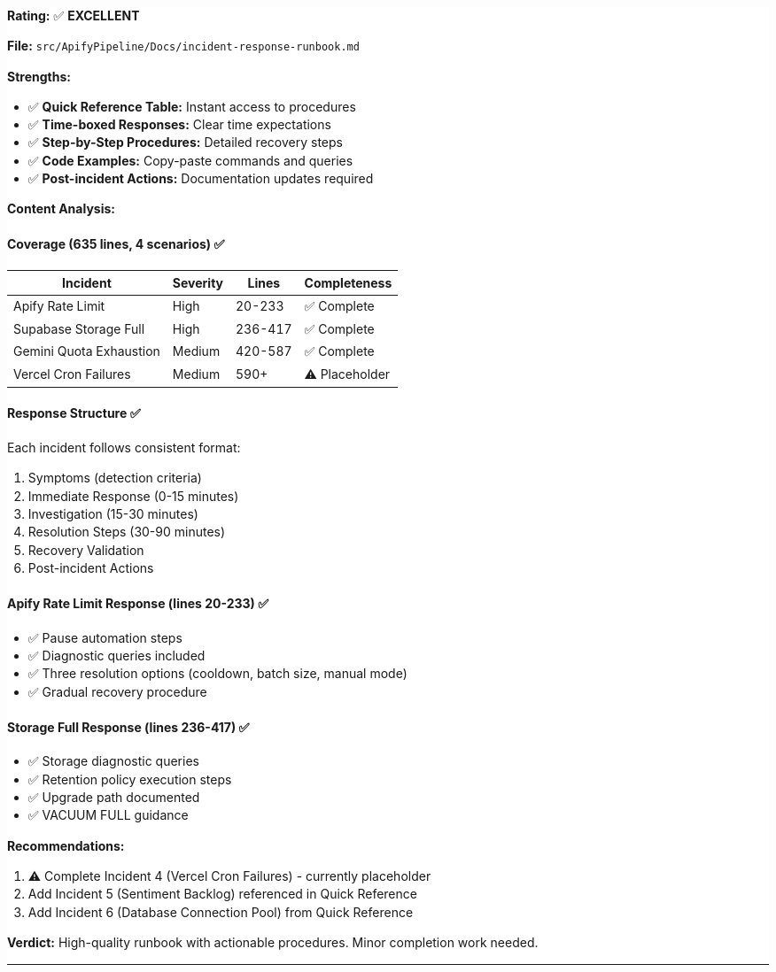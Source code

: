 **Rating:** ✅ **EXCELLENT**

**File:** `src/ApifyPipeline/Docs/incident-response-runbook.md`

**Strengths:**
- ✅ **Quick Reference Table:** Instant access to procedures
- ✅ **Time-boxed Responses:** Clear time expectations
- ✅ **Step-by-Step Procedures:** Detailed recovery steps
- ✅ **Code Examples:** Copy-paste commands and queries
- ✅ **Post-incident Actions:** Documentation updates required

**Content Analysis:**

#### Coverage (635 lines, 4 scenarios) ✅

| Incident | Severity | Lines | Completeness |
|----------|----------|-------|--------------|
| Apify Rate Limit | High | 20-233 | ✅ Complete |
| Supabase Storage Full | High | 236-417 | ✅ Complete |
| Gemini Quota Exhaustion | Medium | 420-587 | ✅ Complete |
| Vercel Cron Failures | Medium | 590+ | ⚠️ Placeholder |

#### Response Structure ✅
Each incident follows consistent format:
1. Symptoms (detection criteria)
2. Immediate Response (0-15 minutes)
3. Investigation (15-30 minutes)
4. Resolution Steps (30-90 minutes)
5. Recovery Validation
6. Post-incident Actions

#### Apify Rate Limit Response (lines 20-233) ✅
- ✅ Pause automation steps
- ✅ Diagnostic queries included
- ✅ Three resolution options (cooldown, batch size, manual mode)
- ✅ Gradual recovery procedure

#### Storage Full Response (lines 236-417) ✅
- ✅ Storage diagnostic queries
- ✅ Retention policy execution steps
- ✅ Upgrade path documented
- ✅ VACUUM FULL guidance

**Recommendations:**
1. ⚠️ Complete Incident 4 (Vercel Cron Failures) - currently placeholder
2. Add Incident 5 (Sentiment Backlog) referenced in Quick Reference
3. Add Incident 6 (Database Connection Pool) from Quick Reference

**Verdict:** High-quality runbook with actionable procedures. Minor completion work needed.

---
